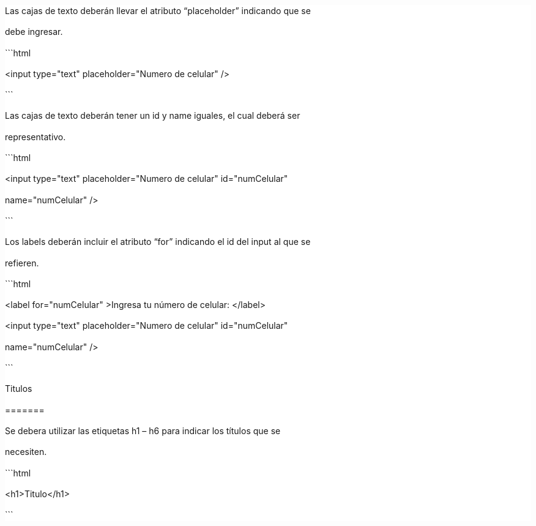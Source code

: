 Las cajas de texto deberán llevar el atributo “placeholder” indicando que se

debe ingresar.

\`\`\`html

\<input type="text" placeholder="Numero de celular" /\>

\`\`\`

Las cajas de texto deberán tener un id y name iguales, el cual deberá ser

representativo.

\`\`\`html

\<input type="text" placeholder="Numero de celular" id="numCelular"

name="numCelular" /\>

\`\`\`

Los labels deberán incluir el atributo “for” indicando el id del input al que se

refieren.

\`\`\`html

\<label for="numCelular" \>Ingresa tu número de celular: \</label\>

\<input type="text" placeholder="Numero de celular" id="numCelular"

name="numCelular" /\>

\`\`\`

Titulos

=======

Se debera utilizar las etiquetas h1 – h6 para indicar los títulos que se

necesiten.

\`\`\`html

\<h1\>Titulo\</h1\>

\`\`\`
